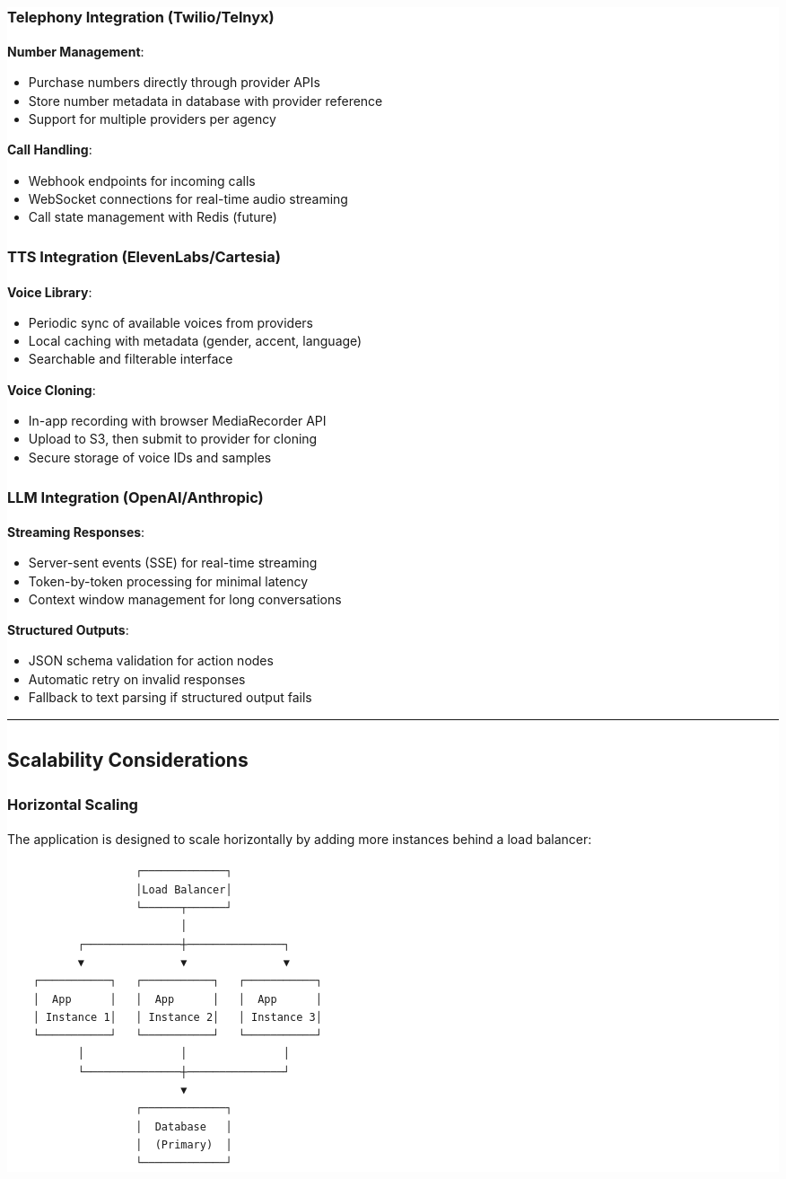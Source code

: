 ### Telephony Integration (Twilio/Telnyx)

**Number Management**:
- Purchase numbers directly through provider APIs
- Store number metadata in database with provider reference
- Support for multiple providers per agency

**Call Handling**:
- Webhook endpoints for incoming calls
- WebSocket connections for real-time audio streaming
- Call state management with Redis (future)

### TTS Integration (ElevenLabs/Cartesia)

**Voice Library**:
- Periodic sync of available voices from providers
- Local caching with metadata (gender, accent, language)
- Searchable and filterable interface

**Voice Cloning**:
- In-app recording with browser MediaRecorder API
- Upload to S3, then submit to provider for cloning
- Secure storage of voice IDs and samples

### LLM Integration (OpenAI/Anthropic)

**Streaming Responses**:
- Server-sent events (SSE) for real-time streaming
- Token-by-token processing for minimal latency
- Context window management for long conversations

**Structured Outputs**:
- JSON schema validation for action nodes
- Automatic retry on invalid responses
- Fallback to text parsing if structured output fails

---

## Scalability Considerations

### Horizontal Scaling

The application is designed to scale horizontally by adding more instances behind a load balancer:

```
                    ┌─────────────┐
                    │Load Balancer│
                    └──────┬──────┘
                           │
           ┌───────────────┼───────────────┐
           ▼               ▼               ▼
    ┌───────────┐   ┌───────────┐   ┌───────────┐
    │  App      │   │  App      │   │  App      │
    │ Instance 1│   │ Instance 2│   │ Instance 3│
    └───────────┘   └───────────┘   └───────────┘
           │               │               │
           └───────────────┼───────────────┘
                           ▼
                    ┌─────────────┐
                    │  Database   │
                    │  (Primary)  │
                    └─────────────┘
```
